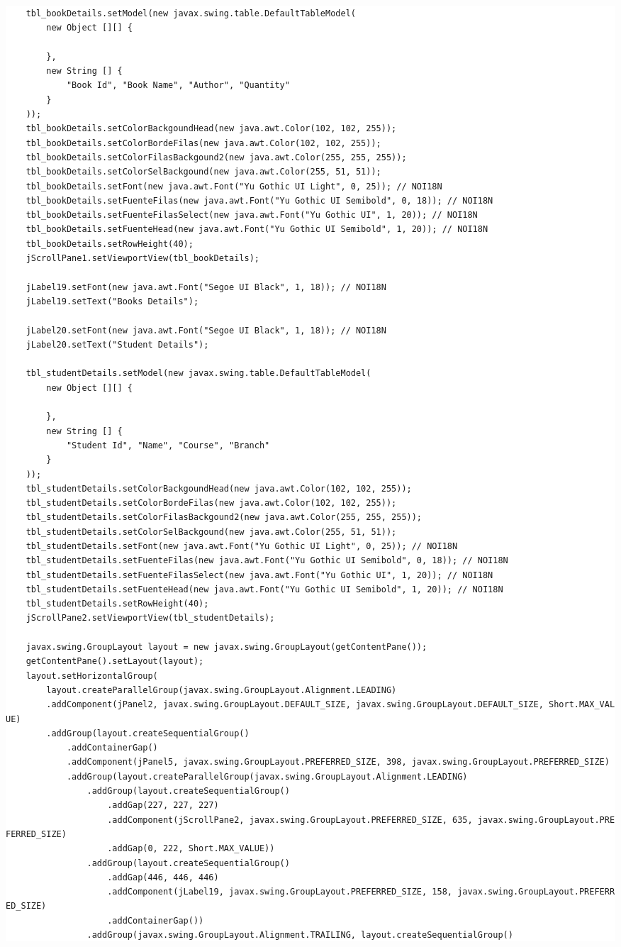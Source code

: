         tbl_bookDetails.setModel(new javax.swing.table.DefaultTableModel(
            new Object [][] {

            },
            new String [] {
                "Book Id", "Book Name", "Author", "Quantity"
            }
        ));
        tbl_bookDetails.setColorBackgoundHead(new java.awt.Color(102, 102, 255));
        tbl_bookDetails.setColorBordeFilas(new java.awt.Color(102, 102, 255));
        tbl_bookDetails.setColorFilasBackgound2(new java.awt.Color(255, 255, 255));
        tbl_bookDetails.setColorSelBackgound(new java.awt.Color(255, 51, 51));
        tbl_bookDetails.setFont(new java.awt.Font("Yu Gothic UI Light", 0, 25)); // NOI18N
        tbl_bookDetails.setFuenteFilas(new java.awt.Font("Yu Gothic UI Semibold", 0, 18)); // NOI18N
        tbl_bookDetails.setFuenteFilasSelect(new java.awt.Font("Yu Gothic UI", 1, 20)); // NOI18N
        tbl_bookDetails.setFuenteHead(new java.awt.Font("Yu Gothic UI Semibold", 1, 20)); // NOI18N
        tbl_bookDetails.setRowHeight(40);
        jScrollPane1.setViewportView(tbl_bookDetails);

        jLabel19.setFont(new java.awt.Font("Segoe UI Black", 1, 18)); // NOI18N
        jLabel19.setText("Books Details");

        jLabel20.setFont(new java.awt.Font("Segoe UI Black", 1, 18)); // NOI18N
        jLabel20.setText("Student Details");

        tbl_studentDetails.setModel(new javax.swing.table.DefaultTableModel(
            new Object [][] {

            },
            new String [] {
                "Student Id", "Name", "Course", "Branch"
            }
        ));
        tbl_studentDetails.setColorBackgoundHead(new java.awt.Color(102, 102, 255));
        tbl_studentDetails.setColorBordeFilas(new java.awt.Color(102, 102, 255));
        tbl_studentDetails.setColorFilasBackgound2(new java.awt.Color(255, 255, 255));
        tbl_studentDetails.setColorSelBackgound(new java.awt.Color(255, 51, 51));
        tbl_studentDetails.setFont(new java.awt.Font("Yu Gothic UI Light", 0, 25)); // NOI18N
        tbl_studentDetails.setFuenteFilas(new java.awt.Font("Yu Gothic UI Semibold", 0, 18)); // NOI18N
        tbl_studentDetails.setFuenteFilasSelect(new java.awt.Font("Yu Gothic UI", 1, 20)); // NOI18N
        tbl_studentDetails.setFuenteHead(new java.awt.Font("Yu Gothic UI Semibold", 1, 20)); // NOI18N
        tbl_studentDetails.setRowHeight(40);
        jScrollPane2.setViewportView(tbl_studentDetails);

        javax.swing.GroupLayout layout = new javax.swing.GroupLayout(getContentPane());
        getContentPane().setLayout(layout);
        layout.setHorizontalGroup(
            layout.createParallelGroup(javax.swing.GroupLayout.Alignment.LEADING)
            .addComponent(jPanel2, javax.swing.GroupLayout.DEFAULT_SIZE, javax.swing.GroupLayout.DEFAULT_SIZE, Short.MAX_VALUE)
            .addGroup(layout.createSequentialGroup()
                .addContainerGap()
                .addComponent(jPanel5, javax.swing.GroupLayout.PREFERRED_SIZE, 398, javax.swing.GroupLayout.PREFERRED_SIZE)
                .addGroup(layout.createParallelGroup(javax.swing.GroupLayout.Alignment.LEADING)
                    .addGroup(layout.createSequentialGroup()
                        .addGap(227, 227, 227)
                        .addComponent(jScrollPane2, javax.swing.GroupLayout.PREFERRED_SIZE, 635, javax.swing.GroupLayout.PREFERRED_SIZE)
                        .addGap(0, 222, Short.MAX_VALUE))
                    .addGroup(layout.createSequentialGroup()
                        .addGap(446, 446, 446)
                        .addComponent(jLabel19, javax.swing.GroupLayout.PREFERRED_SIZE, 158, javax.swing.GroupLayout.PREFERRED_SIZE)
                        .addContainerGap())
                    .addGroup(javax.swing.GroupLayout.Alignment.TRAILING, layout.createSequentialGroup()